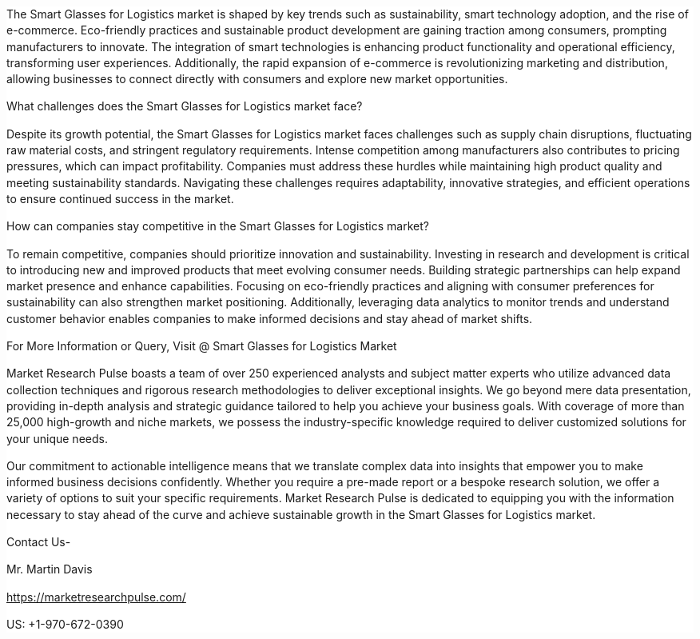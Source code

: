 The Smart Glasses for Logistics market is shaped by key trends such as sustainability, smart technology adoption, and the rise of e-commerce. Eco-friendly practices and sustainable product development are gaining traction among consumers, prompting manufacturers to innovate. The integration of smart technologies is enhancing product functionality and operational efficiency, transforming user experiences. Additionally, the rapid expansion of e-commerce is revolutionizing marketing and distribution, allowing businesses to connect directly with consumers and explore new market opportunities.

What challenges does the Smart Glasses for Logistics market face?

Despite its growth potential, the Smart Glasses for Logistics market faces challenges such as supply chain disruptions, fluctuating raw material costs, and stringent regulatory requirements. Intense competition among manufacturers also contributes to pricing pressures, which can impact profitability. Companies must address these hurdles while maintaining high product quality and meeting sustainability standards. Navigating these challenges requires adaptability, innovative strategies, and efficient operations to ensure continued success in the market.

How can companies stay competitive in the Smart Glasses for Logistics market?

To remain competitive, companies should prioritize innovation and sustainability. Investing in research and development is critical to introducing new and improved products that meet evolving consumer needs. Building strategic partnerships can help expand market presence and enhance capabilities. Focusing on eco-friendly practices and aligning with consumer preferences for sustainability can also strengthen market positioning. Additionally, leveraging data analytics to monitor trends and understand customer behavior enables companies to make informed decisions and stay ahead of market shifts.

For More Information or Query, Visit @ Smart Glasses for Logistics Market

Market Research Pulse boasts a team of over 250 experienced analysts and subject matter experts who utilize advanced data collection techniques and rigorous research methodologies to deliver exceptional insights. We go beyond mere data presentation, providing in-depth analysis and strategic guidance tailored to help you achieve your business goals. With coverage of more than 25,000 high-growth and niche markets, we possess the industry-specific knowledge required to deliver customized solutions for your unique needs.

Our commitment to actionable intelligence means that we translate complex data into insights that empower you to make informed business decisions confidently. Whether you require a pre-made report or a bespoke research solution, we offer a variety of options to suit your specific requirements. Market Research Pulse is dedicated to equipping you with the information necessary to stay ahead of the curve and achieve sustainable growth in the Smart Glasses for Logistics market.

Contact Us-

Mr. Martin Davis

https://marketresearchpulse.com/

US: +1-970-672-0390
